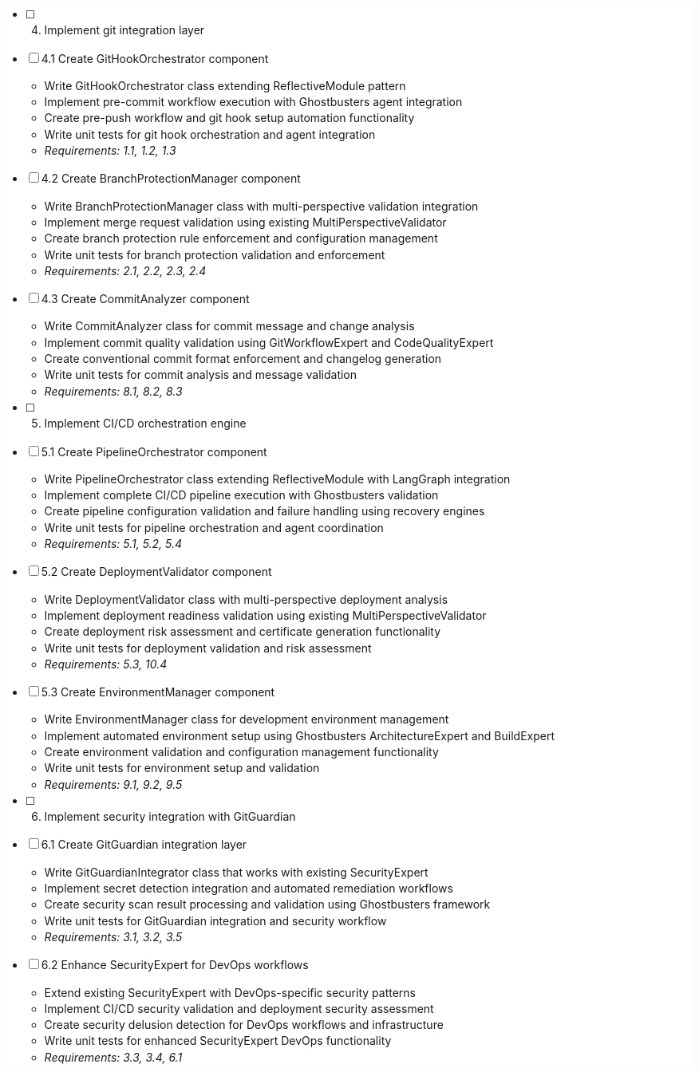 - [ ] 4. Implement git integration layer
- [ ] 4.1 Create GitHookOrchestrator component
  - Write GitHookOrchestrator class extending ReflectiveModule pattern
  - Implement pre-commit workflow execution with Ghostbusters agent integration
  - Create pre-push workflow and git hook setup automation functionality
  - Write unit tests for git hook orchestration and agent integration
  - _Requirements: 1.1, 1.2, 1.3_

- [ ] 4.2 Create BranchProtectionManager component
  - Write BranchProtectionManager class with multi-perspective validation integration
  - Implement merge request validation using existing MultiPerspectiveValidator
  - Create branch protection rule enforcement and configuration management
  - Write unit tests for branch protection validation and enforcement
  - _Requirements: 2.1, 2.2, 2.3, 2.4_

- [ ] 4.3 Create CommitAnalyzer component
  - Write CommitAnalyzer class for commit message and change analysis
  - Implement commit quality validation using GitWorkflowExpert and CodeQualityExpert
  - Create conventional commit format enforcement and changelog generation
  - Write unit tests for commit analysis and message validation
  - _Requirements: 8.1, 8.2, 8.3_

- [ ] 5. Implement CI/CD orchestration engine
- [ ] 5.1 Create PipelineOrchestrator component
  - Write PipelineOrchestrator class extending ReflectiveModule with LangGraph integration
  - Implement complete CI/CD pipeline execution with Ghostbusters validation
  - Create pipeline configuration validation and failure handling using recovery engines
  - Write unit tests for pipeline orchestration and agent coordination
  - _Requirements: 5.1, 5.2, 5.4_

- [ ] 5.2 Create DeploymentValidator component
  - Write DeploymentValidator class with multi-perspective deployment analysis
  - Implement deployment readiness validation using existing MultiPerspectiveValidator
  - Create deployment risk assessment and certificate generation functionality
  - Write unit tests for deployment validation and risk assessment
  - _Requirements: 5.3, 10.4_

- [ ] 5.3 Create EnvironmentManager component
  - Write EnvironmentManager class for development environment management
  - Implement automated environment setup using Ghostbusters ArchitectureExpert and BuildExpert
  - Create environment validation and configuration management functionality
  - Write unit tests for environment setup and validation
  - _Requirements: 9.1, 9.2, 9.5_

- [ ] 6. Implement security integration with GitGuardian
- [ ] 6.1 Create GitGuardian integration layer
  - Write GitGuardianIntegrator class that works with existing SecurityExpert
  - Implement secret detection integration and automated remediation workflows
  - Create security scan result processing and validation using Ghostbusters framework
  - Write unit tests for GitGuardian integration and security workflow
  - _Requirements: 3.1, 3.2, 3.5_

- [ ] 6.2 Enhance SecurityExpert for DevOps workflows
  - Extend existing SecurityExpert with DevOps-specific security patterns
  - Implement CI/CD security validation and deployment security assessment
  - Create security delusion detection for DevOps workflows and infrastructure
  - Write unit tests for enhanced SecurityExpert DevOps functionality
  - _Requirements: 3.3, 3.4, 6.1_

